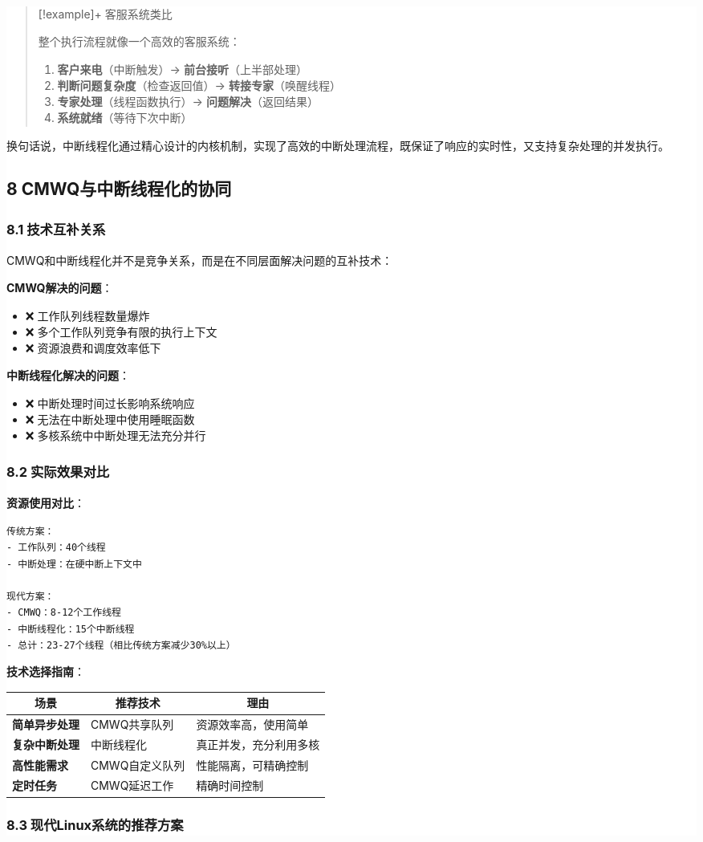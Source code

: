 > [!example]+ 客服系统类比
> 
> 整个执行流程就像一个高效的客服系统：
> 
> 1. **客户来电**（中断触发）→ **前台接听**（上半部处理）
> 2. **判断问题复杂度**（检查返回值）→ **转接专家**（唤醒线程）
> 3. **专家处理**（线程函数执行）→ **问题解决**（返回结果）
> 4. **系统就绪**（等待下次中断）

换句话说，中断线程化通过精心设计的内核机制，实现了高效的中断处理流程，既保证了响应的实时性，又支持复杂处理的并发执行。

## 8 CMWQ与中断线程化的协同

### 8.1 技术互补关系

CMWQ和中断线程化并不是竞争关系，而是在不同层面解决问题的互补技术：

**CMWQ解决的问题**：
- ❌ 工作队列线程数量爆炸
- ❌ 多个工作队列竞争有限的执行上下文
- ❌ 资源浪费和调度效率低下

**中断线程化解决的问题**：
- ❌ 中断处理时间过长影响系统响应
- ❌ 无法在中断处理中使用睡眠函数
- ❌ 多核系统中中断处理无法充分并行

### 8.2 实际效果对比

**资源使用对比**：
```text
传统方案：
- 工作队列：40个线程
- 中断处理：在硬中断上下文中

现代方案：
- CMWQ：8-12个工作线程
- 中断线程化：15个中断线程
- 总计：23-27个线程（相比传统方案减少30%以上）
```

**技术选择指南**：

|场景|推荐技术|理由|
|---|---|---|
|**简单异步处理**|CMWQ共享队列|资源效率高，使用简单|
|**复杂中断处理**|中断线程化|真正并发，充分利用多核|
|**高性能需求**|CMWQ自定义队列|性能隔离，可精确控制|
|**定时任务**|CMWQ延迟工作|精确时间控制|

### 8.3 现代Linux系统的推荐方案
